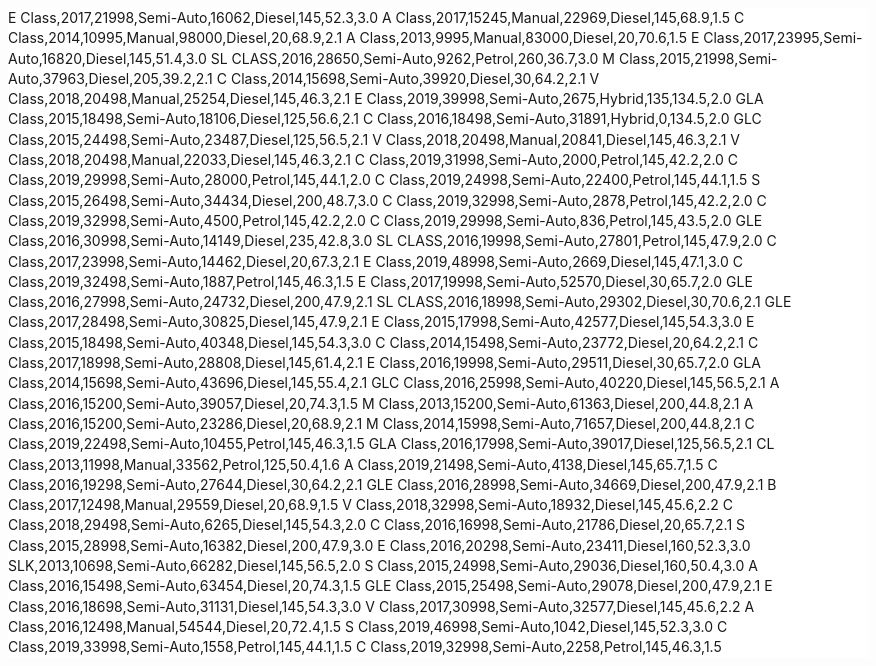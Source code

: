  E Class,2017,21998,Semi-Auto,16062,Diesel,145,52.3,3.0
 A Class,2017,15245,Manual,22969,Diesel,145,68.9,1.5
 C Class,2014,10995,Manual,98000,Diesel,20,68.9,2.1
 A Class,2013,9995,Manual,83000,Diesel,20,70.6,1.5
 E Class,2017,23995,Semi-Auto,16820,Diesel,145,51.4,3.0
 SL CLASS,2016,28650,Semi-Auto,9262,Petrol,260,36.7,3.0
 M Class,2015,21998,Semi-Auto,37963,Diesel,205,39.2,2.1
 C Class,2014,15698,Semi-Auto,39920,Diesel,30,64.2,2.1
 V Class,2018,20498,Manual,25254,Diesel,145,46.3,2.1
 E Class,2019,39998,Semi-Auto,2675,Hybrid,135,134.5,2.0
 GLA Class,2015,18498,Semi-Auto,18106,Diesel,125,56.6,2.1
 C Class,2016,18498,Semi-Auto,31891,Hybrid,0,134.5,2.0
 GLC Class,2015,24498,Semi-Auto,23487,Diesel,125,56.5,2.1
 V Class,2018,20498,Manual,20841,Diesel,145,46.3,2.1
 V Class,2018,20498,Manual,22033,Diesel,145,46.3,2.1
 C Class,2019,31998,Semi-Auto,2000,Petrol,145,42.2,2.0
 C Class,2019,29998,Semi-Auto,28000,Petrol,145,44.1,2.0
 C Class,2019,24998,Semi-Auto,22400,Petrol,145,44.1,1.5
 S Class,2015,26498,Semi-Auto,34434,Diesel,200,48.7,3.0
 C Class,2019,32998,Semi-Auto,2878,Petrol,145,42.2,2.0
 C Class,2019,32998,Semi-Auto,4500,Petrol,145,42.2,2.0
 C Class,2019,29998,Semi-Auto,836,Petrol,145,43.5,2.0
 GLE Class,2016,30998,Semi-Auto,14149,Diesel,235,42.8,3.0
 SL CLASS,2016,19998,Semi-Auto,27801,Petrol,145,47.9,2.0
 C Class,2017,23998,Semi-Auto,14462,Diesel,20,67.3,2.1
 E Class,2019,48998,Semi-Auto,2669,Diesel,145,47.1,3.0
 C Class,2019,32498,Semi-Auto,1887,Petrol,145,46.3,1.5
 E Class,2017,19998,Semi-Auto,52570,Diesel,30,65.7,2.0
 GLE Class,2016,27998,Semi-Auto,24732,Diesel,200,47.9,2.1
 SL CLASS,2016,18998,Semi-Auto,29302,Diesel,30,70.6,2.1
 GLE Class,2017,28498,Semi-Auto,30825,Diesel,145,47.9,2.1
 E Class,2015,17998,Semi-Auto,42577,Diesel,145,54.3,3.0
 E Class,2015,18498,Semi-Auto,40348,Diesel,145,54.3,3.0
 C Class,2014,15498,Semi-Auto,23772,Diesel,20,64.2,2.1
 C Class,2017,18998,Semi-Auto,28808,Diesel,145,61.4,2.1
 E Class,2016,19998,Semi-Auto,29511,Diesel,30,65.7,2.0
 GLA Class,2014,15698,Semi-Auto,43696,Diesel,145,55.4,2.1
 GLC Class,2016,25998,Semi-Auto,40220,Diesel,145,56.5,2.1
 A Class,2016,15200,Semi-Auto,39057,Diesel,20,74.3,1.5
 M Class,2013,15200,Semi-Auto,61363,Diesel,200,44.8,2.1
 A Class,2016,15200,Semi-Auto,23286,Diesel,20,68.9,2.1
 M Class,2014,15998,Semi-Auto,71657,Diesel,200,44.8,2.1
 C Class,2019,22498,Semi-Auto,10455,Petrol,145,46.3,1.5
 GLA Class,2016,17998,Semi-Auto,39017,Diesel,125,56.5,2.1
 CL Class,2013,11998,Manual,33562,Petrol,125,50.4,1.6
 A Class,2019,21498,Semi-Auto,4138,Diesel,145,65.7,1.5
 C Class,2016,19298,Semi-Auto,27644,Diesel,30,64.2,2.1
 GLE Class,2016,28998,Semi-Auto,34669,Diesel,200,47.9,2.1
 B Class,2017,12498,Manual,29559,Diesel,20,68.9,1.5
 V Class,2018,32998,Semi-Auto,18932,Diesel,145,45.6,2.2
 C Class,2018,29498,Semi-Auto,6265,Diesel,145,54.3,2.0
 C Class,2016,16998,Semi-Auto,21786,Diesel,20,65.7,2.1
 S Class,2015,28998,Semi-Auto,16382,Diesel,200,47.9,3.0
 E Class,2016,20298,Semi-Auto,23411,Diesel,160,52.3,3.0
 SLK,2013,10698,Semi-Auto,66282,Diesel,145,56.5,2.0
 S Class,2015,24998,Semi-Auto,29036,Diesel,160,50.4,3.0
 A Class,2016,15498,Semi-Auto,63454,Diesel,20,74.3,1.5
 GLE Class,2015,25498,Semi-Auto,29078,Diesel,200,47.9,2.1
 E Class,2016,18698,Semi-Auto,31131,Diesel,145,54.3,3.0
 V Class,2017,30998,Semi-Auto,32577,Diesel,145,45.6,2.2
 A Class,2016,12498,Manual,54544,Diesel,20,72.4,1.5
 S Class,2019,46998,Semi-Auto,1042,Diesel,145,52.3,3.0
 C Class,2019,33998,Semi-Auto,1558,Petrol,145,44.1,1.5
 C Class,2019,32998,Semi-Auto,2258,Petrol,145,46.3,1.5